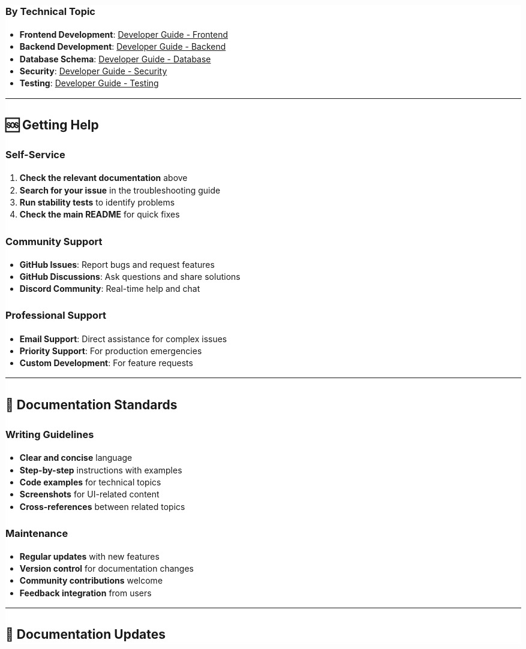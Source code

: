 ### **By Technical Topic**
- **Frontend Development**: [Developer Guide - Frontend](DEVELOPER-GUIDE.md#frontend)
- **Backend Development**: [Developer Guide - Backend](DEVELOPER-GUIDE.md#backend)
- **Database Schema**: [Developer Guide - Database](DEVELOPER-GUIDE.md#database-schema)
- **Security**: [Developer Guide - Security](DEVELOPER-GUIDE.md#security-implementation)
- **Testing**: [Developer Guide - Testing](DEVELOPER-GUIDE.md#testing-strategy)

---

## 🆘 Getting Help

### **Self-Service**
1. **Check the relevant documentation** above
2. **Search for your issue** in the troubleshooting guide
3. **Run stability tests** to identify problems
4. **Check the main README** for quick fixes

### **Community Support**
- **GitHub Issues**: Report bugs and request features
- **GitHub Discussions**: Ask questions and share solutions
- **Discord Community**: Real-time help and chat

### **Professional Support**
- **Email Support**: Direct assistance for complex issues
- **Priority Support**: For production emergencies
- **Custom Development**: For feature requests

---

## 📝 Documentation Standards

### **Writing Guidelines**
- **Clear and concise** language
- **Step-by-step** instructions with examples
- **Code examples** for technical topics
- **Screenshots** for UI-related content
- **Cross-references** between related topics

### **Maintenance**
- **Regular updates** with new features
- **Version control** for documentation changes
- **Community contributions** welcome
- **Feedback integration** from users

---

## 🔄 Documentation Updates
